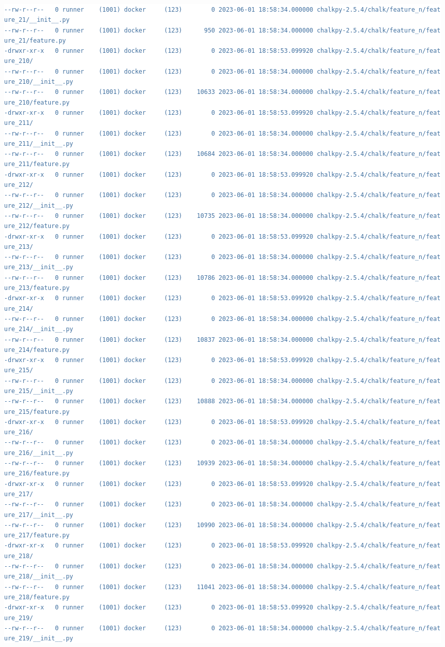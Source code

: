 ```diff
--rw-r--r--   0 runner    (1001) docker     (123)        0 2023-06-01 18:58:34.000000 chalkpy-2.5.4/chalk/feature_n/feature_21/__init__.py
--rw-r--r--   0 runner    (1001) docker     (123)      950 2023-06-01 18:58:34.000000 chalkpy-2.5.4/chalk/feature_n/feature_21/feature.py
-drwxr-xr-x   0 runner    (1001) docker     (123)        0 2023-06-01 18:58:53.099920 chalkpy-2.5.4/chalk/feature_n/feature_210/
--rw-r--r--   0 runner    (1001) docker     (123)        0 2023-06-01 18:58:34.000000 chalkpy-2.5.4/chalk/feature_n/feature_210/__init__.py
--rw-r--r--   0 runner    (1001) docker     (123)    10633 2023-06-01 18:58:34.000000 chalkpy-2.5.4/chalk/feature_n/feature_210/feature.py
-drwxr-xr-x   0 runner    (1001) docker     (123)        0 2023-06-01 18:58:53.099920 chalkpy-2.5.4/chalk/feature_n/feature_211/
--rw-r--r--   0 runner    (1001) docker     (123)        0 2023-06-01 18:58:34.000000 chalkpy-2.5.4/chalk/feature_n/feature_211/__init__.py
--rw-r--r--   0 runner    (1001) docker     (123)    10684 2023-06-01 18:58:34.000000 chalkpy-2.5.4/chalk/feature_n/feature_211/feature.py
-drwxr-xr-x   0 runner    (1001) docker     (123)        0 2023-06-01 18:58:53.099920 chalkpy-2.5.4/chalk/feature_n/feature_212/
--rw-r--r--   0 runner    (1001) docker     (123)        0 2023-06-01 18:58:34.000000 chalkpy-2.5.4/chalk/feature_n/feature_212/__init__.py
--rw-r--r--   0 runner    (1001) docker     (123)    10735 2023-06-01 18:58:34.000000 chalkpy-2.5.4/chalk/feature_n/feature_212/feature.py
-drwxr-xr-x   0 runner    (1001) docker     (123)        0 2023-06-01 18:58:53.099920 chalkpy-2.5.4/chalk/feature_n/feature_213/
--rw-r--r--   0 runner    (1001) docker     (123)        0 2023-06-01 18:58:34.000000 chalkpy-2.5.4/chalk/feature_n/feature_213/__init__.py
--rw-r--r--   0 runner    (1001) docker     (123)    10786 2023-06-01 18:58:34.000000 chalkpy-2.5.4/chalk/feature_n/feature_213/feature.py
-drwxr-xr-x   0 runner    (1001) docker     (123)        0 2023-06-01 18:58:53.099920 chalkpy-2.5.4/chalk/feature_n/feature_214/
--rw-r--r--   0 runner    (1001) docker     (123)        0 2023-06-01 18:58:34.000000 chalkpy-2.5.4/chalk/feature_n/feature_214/__init__.py
--rw-r--r--   0 runner    (1001) docker     (123)    10837 2023-06-01 18:58:34.000000 chalkpy-2.5.4/chalk/feature_n/feature_214/feature.py
-drwxr-xr-x   0 runner    (1001) docker     (123)        0 2023-06-01 18:58:53.099920 chalkpy-2.5.4/chalk/feature_n/feature_215/
--rw-r--r--   0 runner    (1001) docker     (123)        0 2023-06-01 18:58:34.000000 chalkpy-2.5.4/chalk/feature_n/feature_215/__init__.py
--rw-r--r--   0 runner    (1001) docker     (123)    10888 2023-06-01 18:58:34.000000 chalkpy-2.5.4/chalk/feature_n/feature_215/feature.py
-drwxr-xr-x   0 runner    (1001) docker     (123)        0 2023-06-01 18:58:53.099920 chalkpy-2.5.4/chalk/feature_n/feature_216/
--rw-r--r--   0 runner    (1001) docker     (123)        0 2023-06-01 18:58:34.000000 chalkpy-2.5.4/chalk/feature_n/feature_216/__init__.py
--rw-r--r--   0 runner    (1001) docker     (123)    10939 2023-06-01 18:58:34.000000 chalkpy-2.5.4/chalk/feature_n/feature_216/feature.py
-drwxr-xr-x   0 runner    (1001) docker     (123)        0 2023-06-01 18:58:53.099920 chalkpy-2.5.4/chalk/feature_n/feature_217/
--rw-r--r--   0 runner    (1001) docker     (123)        0 2023-06-01 18:58:34.000000 chalkpy-2.5.4/chalk/feature_n/feature_217/__init__.py
--rw-r--r--   0 runner    (1001) docker     (123)    10990 2023-06-01 18:58:34.000000 chalkpy-2.5.4/chalk/feature_n/feature_217/feature.py
-drwxr-xr-x   0 runner    (1001) docker     (123)        0 2023-06-01 18:58:53.099920 chalkpy-2.5.4/chalk/feature_n/feature_218/
--rw-r--r--   0 runner    (1001) docker     (123)        0 2023-06-01 18:58:34.000000 chalkpy-2.5.4/chalk/feature_n/feature_218/__init__.py
--rw-r--r--   0 runner    (1001) docker     (123)    11041 2023-06-01 18:58:34.000000 chalkpy-2.5.4/chalk/feature_n/feature_218/feature.py
-drwxr-xr-x   0 runner    (1001) docker     (123)        0 2023-06-01 18:58:53.099920 chalkpy-2.5.4/chalk/feature_n/feature_219/
--rw-r--r--   0 runner    (1001) docker     (123)        0 2023-06-01 18:58:34.000000 chalkpy-2.5.4/chalk/feature_n/feature_219/__init__.py
```